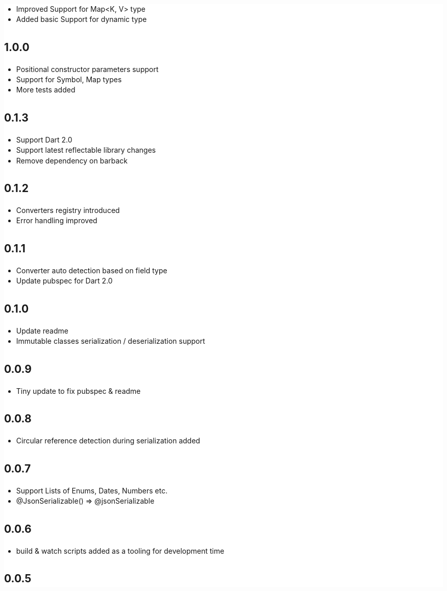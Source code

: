 * Improved Support for Map<K, V> type
* Added basic Support for dynamic type

## 1.0.0

* Positional constructor parameters support
* Support for Symbol, Map types
* More tests added

## 0.1.3

* Support Dart 2.0
* Support latest reflectable library changes
* Remove dependency on barback

## 0.1.2

* Converters registry introduced
* Error handling improved

## 0.1.1

* Converter auto detection based on field type
* Update pubspec for Dart 2.0

## 0.1.0

* Update readme
* Immutable classes serialization / deserialization support

## 0.0.9

* Tiny update to fix pubspec & readme

## 0.0.8

* Circular reference detection during serialization added

## 0.0.7

* Support Lists of Enums, Dates, Numbers etc.
* @JsonSerializable() => @jsonSerializable

## 0.0.6

* build & watch scripts added as a tooling for development time

## 0.0.5
